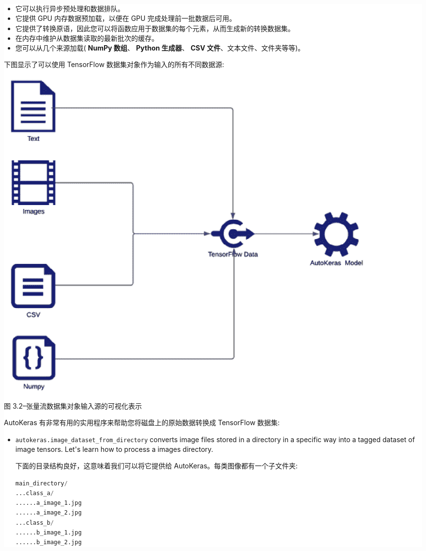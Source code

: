 *   它可以执行异步预处理和数据排队。
*   它提供 GPU 内存数据预加载，以便在 GPU 完成处理前一批数据后可用。
*   它提供了转换原语，因此您可以将函数应用于数据集的每个元素，从而生成新的转换数据集。
*   在内存中维护从数据集读取的最新批次的缓存。
*   您可以从几个来源加载( **NumPy 数组**、 **Python 生成器**、 **CSV 文件**、文本文件、文件夹等等)。

下图显示了可以使用 TensorFlow 数据集对象作为输入的所有不同数据源:

![Figure 3.2 – A visual representation of a TensorFlow Dataset object's input sources](img/B16953_03_02.jpg)

图 3.2–张量流数据集对象输入源的可视化表示

AutoKeras 有非常有用的实用程序来帮助您将磁盘上的原始数据转换成 TensorFlow 数据集:

*   `autokeras.image_dataset_from_directory` converts image files stored in a directory in a specific way into a tagged dataset of image tensors. Let's learn how to process a images directory.

    下面的目录结构良好，这意味着我们可以将它提供给 AutoKeras。每类图像都有一个子文件夹:

    ```py
    main_directory/
    ...class_a/
    ......a_image_1.jpg
    ......a_image_2.jpg
    ...class_b/
    ......b_image_1.jpg
    ......b_image_2.jpg
    ```
